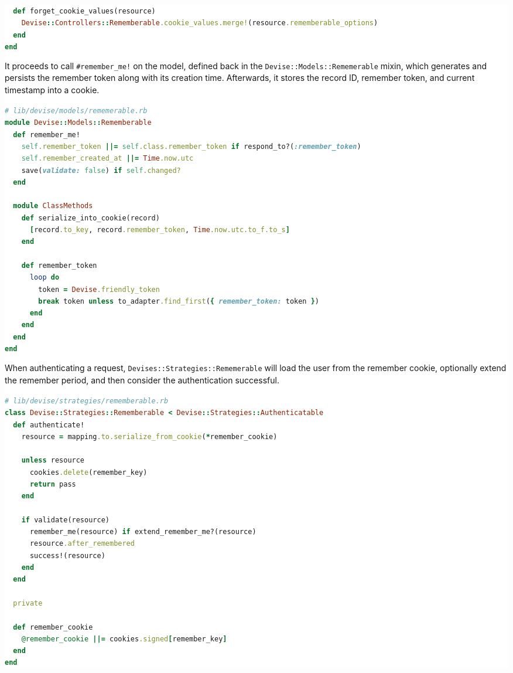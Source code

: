 ```rb
  def forget_cookie_values(resource)
    Devise::Controllers::Rememberable.cookie_values.merge!(resource.rememberable_options)
  end
end
```

It proceeds to call `#remember_me!` on the model, defined back in the `Devise::Models::Rememerable` mixin, which generates and persists the remember token along with its creation time. Afterwards, it stores the record ID, remember token, and current timestamp into a cookie.

```rb
# lib/devise/models/rememerable.rb
module Devise::Models::Rememberable
  def remember_me!
    self.remember_token ||= self.class.remember_token if respond_to?(:remember_token)
    self.remember_created_at ||= Time.now.utc
    save(validate: false) if self.changed?
  end

  module ClassMethods
    def serialize_into_cookie(record)
      [record.to_key, record.remember_token, Time.now.utc.to_f.to_s]
    end

    def remember_token
      loop do
        token = Devise.friendly_token
        break token unless to_adapter.find_first({ remember_token: token })
      end
    end
  end
end
```

When authenticating a request, `Devises::Strategies::Rememerable` will load the user from the remember cookie, optionally extend the remember period, and then consider the authentication successful.

```rb
# lib/devise/strategies/rememberable.rb
class Devise::Strategies::Rememberable < Devise::Strategies::Authenticatable
  def authenticate!
    resource = mapping.to.serialize_from_cookie(*remember_cookie)

    unless resource
      cookies.delete(remember_key)
      return pass
    end

    if validate(resource)
      remember_me(resource) if extend_remember_me?(resource)
      resource.after_remembered
      success!(resource)
    end
  end

  private

  def remember_cookie
    @remember_cookie ||= cookies.signed[remember_key]
  end
end
```


[remember]: http://rodauth.jeremyevans.net/rdoc/files/doc/remember_rdoc.html
[rememberable]: https://www.rubydoc.info/github/heartcombo/devise/main/Devise/Models/Rememberable